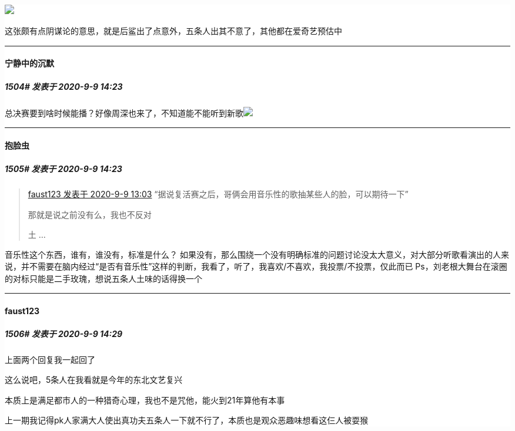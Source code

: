 <img src="https://i.loli.net/2020/09/09/QuBmw9nW4shCgGO.png" referrerpolicy="no-referrer">



这张颇有点阴谋论的意思，就是后鲨出了点意外，五条人出其不意了，其他都在爱奇艺预估中







-----

####  宁静中的沉默  
##### 1504#       发表于 2020-9-9 14:23




总决赛要到啥时候能播？好像周深也来了，不知道能不能听到新歌<img src="https://static.saraba1st.com/image/smiley/face2017/034.png" referrerpolicy="no-referrer">







-----

####  抱脸虫  
##### 1505#       发表于 2020-9-9 14:23



<blockquote><a href="httphttps://bbs.saraba1st.com/2b/forum.php?mod=redirect&amp;goto=findpost&amp;pid=48685594&amp;ptid=1939063" target="_blank">faust123 发表于 2020-9-9 13:03</a>
“据说复活赛之后，哥俩会用音乐性的歌抽某些人的脸，可以期待一下”

那就是说之前没有么，我也不反对

土 ...</blockquote>
音乐性这个东西，谁有，谁没有，标准是什么？ 如果没有，那么围绕一个没有明确标准的问题讨论没太大意义，对大部分听歌看演出的人来说，并不需要在脑内经过“是否有音乐性”这样的判断，我看了，听了，我喜欢/不喜欢，我投票/不投票，仅此而已
Ps，刘老根大舞台在滚圈的对标只能是二手玫瑰，想说五条人土味的话得换一个 







-----

####  faust123  
##### 1506#       发表于 2020-9-9 14:29




上面两个回复我一起回了

这么说吧，5条人在我看就是今年的东北文艺复兴

本质上是满足都市人的一种猎奇心理，我也不是咒他，能火到21年算他有本事

上一期我记得pk人家满大人使出真功夫五条人一下就不行了，本质也是观众恶趣味想看这仨人被耍猴
